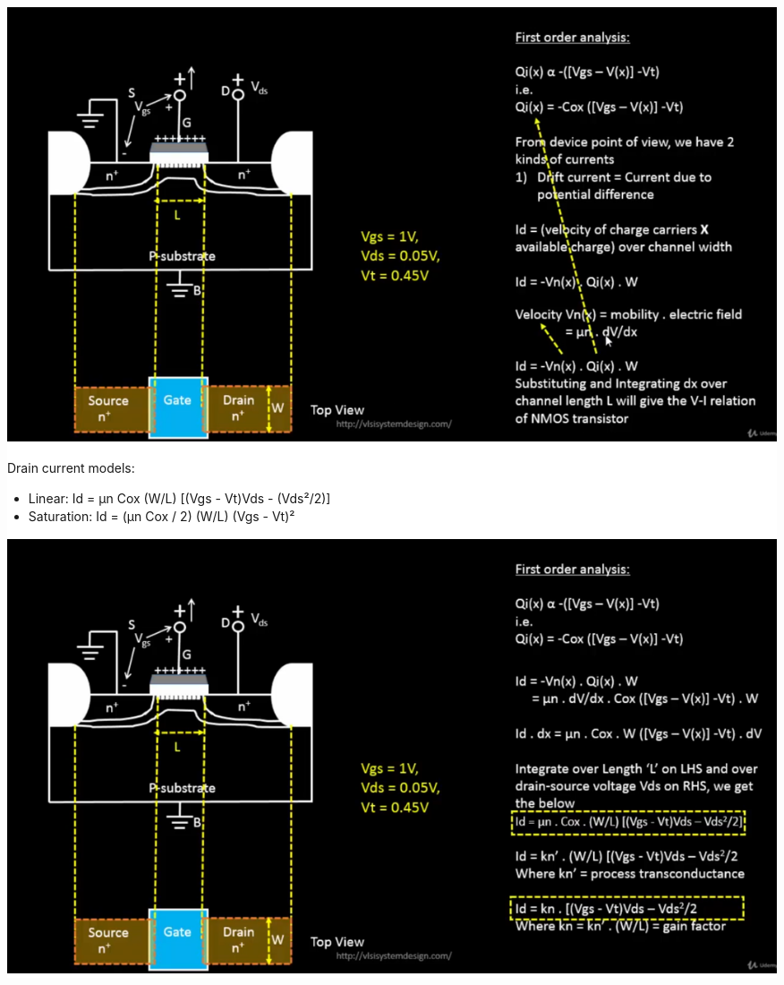 ![Figure:](assets/Theory/12.png)

Drain current models:
- Linear: Id = μn Cox (W/L) [(Vgs - Vt)Vds - (Vds²/2)]
- Saturation: Id = (μn Cox / 2) (W/L) (Vgs - Vt)²

![Figure:](assets/Theory/13.png)